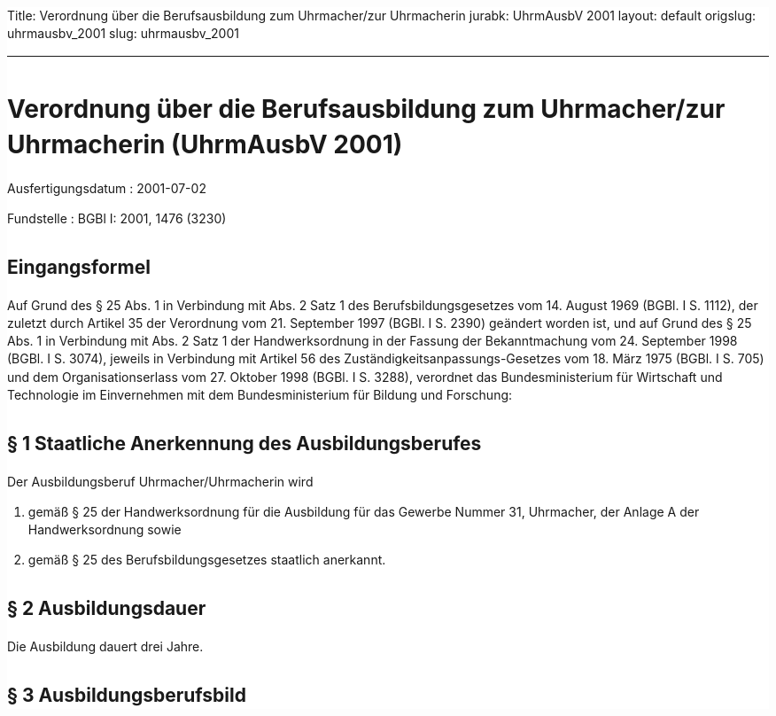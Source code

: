Title: Verordnung über die Berufsausbildung zum Uhrmacher/zur Uhrmacherin
jurabk: UhrmAusbV 2001
layout: default
origslug: uhrmausbv_2001
slug: uhrmausbv_2001

---

# Verordnung über die Berufsausbildung zum Uhrmacher/zur Uhrmacherin (UhrmAusbV 2001)

Ausfertigungsdatum
:   2001-07-02

Fundstelle
:   BGBl I: 2001, 1476 (3230)



## Eingangsformel

Auf Grund des § 25 Abs. 1 in Verbindung mit Abs. 2 Satz 1 des
Berufsbildungsgesetzes vom 14. August 1969 (BGBl. I S. 1112), der
zuletzt durch Artikel 35 der Verordnung vom 21. September 1997 (BGBl.
I S. 2390) geändert worden ist, und auf Grund des § 25 Abs. 1 in
Verbindung mit Abs. 2 Satz 1 der Handwerksordnung in der Fassung der
Bekanntmachung vom 24. September 1998 (BGBl. I S. 3074), jeweils in
Verbindung mit Artikel 56 des Zuständigkeitsanpassungs-Gesetzes vom
18\. März 1975 (BGBl. I S. 705) und dem Organisationserlass vom 27.
Oktober 1998 (BGBl. I S. 3288), verordnet das Bundesministerium für
Wirtschaft und Technologie im Einvernehmen mit dem Bundesministerium
für Bildung und Forschung:


## § 1 Staatliche Anerkennung des Ausbildungsberufes

Der Ausbildungsberuf Uhrmacher/Uhrmacherin wird

1.  gemäß § 25 der Handwerksordnung für die Ausbildung für das Gewerbe
    Nummer 31, Uhrmacher, der Anlage A der Handwerksordnung sowie


2.  gemäß § 25 des Berufsbildungsgesetzes staatlich anerkannt.





## § 2 Ausbildungsdauer

Die Ausbildung dauert drei Jahre.


## § 3 Ausbildungsberufsbild
